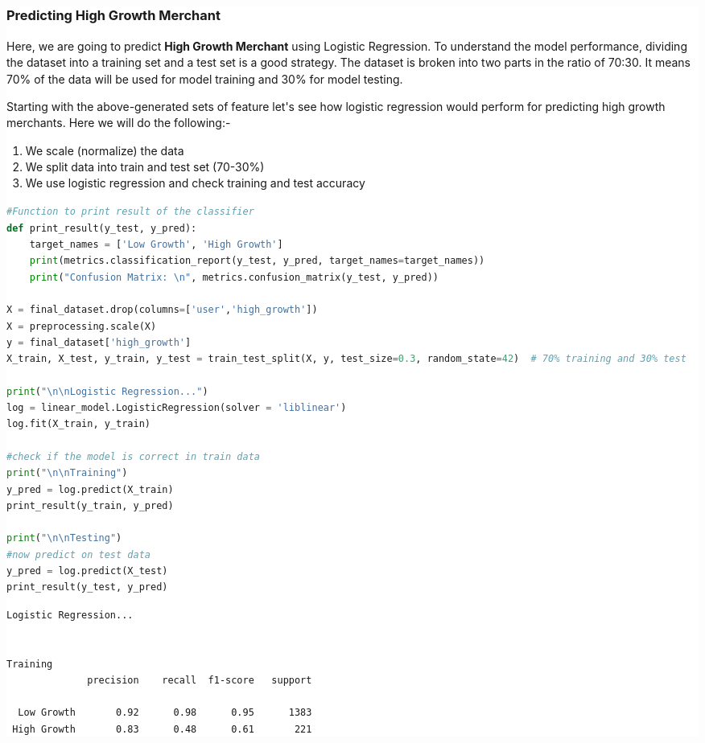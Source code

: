</div>



### Predicting High Growth Merchant


Here, we are going to predict **High Growth Merchant** using Logistic Regression. To understand the model performance, dividing the dataset into a training set and a test set is a good strategy. The dataset is broken into two parts in the ratio of 70:30. It means 70% of the data will be used for model training and 30% for model testing.

Starting with the above-generated sets of feature let's see how logistic regression would perform for predicting high growth merchants.
Here we will do the following:- 

1. We scale (normalize) the data
2. We split data into train and test set (70-30%) 
3. We use logistic regression and check training and test accuracy 


```python
#Function to print result of the classifier
def print_result(y_test, y_pred):
    target_names = ['Low Growth', 'High Growth']
    print(metrics.classification_report(y_test, y_pred, target_names=target_names))
    print("Confusion Matrix: \n", metrics.confusion_matrix(y_test, y_pred))
    
X = final_dataset.drop(columns=['user','high_growth'])
X = preprocessing.scale(X)
y = final_dataset['high_growth']
X_train, X_test, y_train, y_test = train_test_split(X, y, test_size=0.3, random_state=42)  # 70% training and 30% test
    
print("\n\nLogistic Regression...")
log = linear_model.LogisticRegression(solver = 'liblinear')
log.fit(X_train, y_train)

#check if the model is correct in train data
print("\n\nTraining")
y_pred = log.predict(X_train)
print_result(y_train, y_pred)

print("\n\nTesting")
#now predict on test data
y_pred = log.predict(X_test)
print_result(y_test, y_pred)
```

    
    
    Logistic Regression...
    
    
    Training
                  precision    recall  f1-score   support
    
      Low Growth       0.92      0.98      0.95      1383
     High Growth       0.83      0.48      0.61       221
    